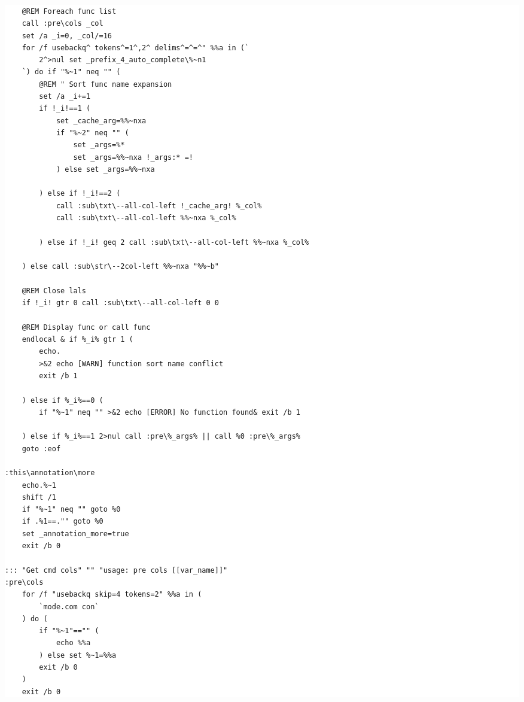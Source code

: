         @REM Foreach func list
        call :pre\cols _col
        set /a _i=0, _col/=16
        for /f usebackq^ tokens^=1^,2^ delims^=^=^" %%a in (`
            2^>nul set _prefix_4_auto_complete\%~n1
        `) do if "%~1" neq "" (
            @REM " Sort func name expansion
            set /a _i+=1
            if !_i!==1 (
                set _cache_arg=%%~nxa
                if "%~2" neq "" (
                    set _args=%*
                    set _args=%%~nxa !_args:* =!
                ) else set _args=%%~nxa

            ) else if !_i!==2 (
                call :sub\txt\--all-col-left !_cache_arg! %_col%
                call :sub\txt\--all-col-left %%~nxa %_col%

            ) else if !_i! geq 2 call :sub\txt\--all-col-left %%~nxa %_col%

        ) else call :sub\str\--2col-left %%~nxa "%%~b"

        @REM Close lals
        if !_i! gtr 0 call :sub\txt\--all-col-left 0 0

        @REM Display func or call func
        endlocal & if %_i% gtr 1 (
            echo.
            >&2 echo [WARN] function sort name conflict
            exit /b 1

        ) else if %_i%==0 (
            if "%~1" neq "" >&2 echo [ERROR] No function found& exit /b 1

        ) else if %_i%==1 2>nul call :pre\%_args% || call %0 :pre\%_args%
        goto :eof

    :this\annotation\more
        echo.%~1
        shift /1
        if "%~1" neq "" goto %0
        if .%1==."" goto %0
        set _annotation_more=true
        exit /b 0

    ::: "Get cmd cols" "" "usage: pre cols [[var_name]]"
    :pre\cols
        for /f "usebackq skip=4 tokens=2" %%a in (
            `mode.com con`
        ) do (
            if "%~1"=="" (
                echo %%a
            ) else set %~1=%%a
            exit /b 0
        )
        exit /b 0
